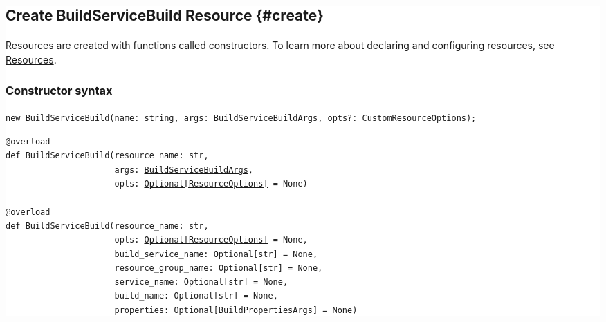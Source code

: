 </pulumi-choosable>
</div>





</pulumi-examples></div>




## Create BuildServiceBuild Resource {#create}

Resources are created with functions called constructors. To learn more about declaring and configuring resources, see [Resources](/docs/concepts/resources/).

### Constructor syntax
<div>
<pulumi-chooser type="language" options="csharp,go,typescript,python,yaml,java"></pulumi-chooser>
</div>


<div>
<pulumi-choosable type="language" values="javascript,typescript">
<div class="no-copy"><div class="highlight"><pre class="chroma"><code class="language-typescript" data-lang="typescript"><span class="k">new </span><span class="nx">BuildServiceBuild</span><span class="p">(</span><span class="nx">name</span><span class="p">:</span> <span class="nx">string</span><span class="p">,</span> <span class="nx">args</span><span class="p">:</span> <span class="nx"><a href="#inputs">BuildServiceBuildArgs</a></span><span class="p">,</span> <span class="nx">opts</span><span class="p">?:</span> <span class="nx"><a href="/docs/reference/pkg/nodejs/pulumi/pulumi/#CustomResourceOptions">CustomResourceOptions</a></span><span class="p">);</span></code></pre></div>
</div></pulumi-choosable>
</div>

<div>
<pulumi-choosable type="language" values="python">
<div class="no-copy"><div class="highlight"><pre class="chroma"><code class="language-python" data-lang="python"><span class=nd>@overload</span>
<span class="k">def </span><span class="nx">BuildServiceBuild</span><span class="p">(</span><span class="nx">resource_name</span><span class="p">:</span> <span class="nx">str</span><span class="p">,</span>
                      <span class="nx">args</span><span class="p">:</span> <span class="nx"><a href="#inputs">BuildServiceBuildArgs</a></span><span class="p">,</span>
                      <span class="nx">opts</span><span class="p">:</span> <span class="nx"><a href="/docs/reference/pkg/python/pulumi/#pulumi.ResourceOptions">Optional[ResourceOptions]</a></span> = None<span class="p">)</span>
<span></span>
<span class=nd>@overload</span>
<span class="k">def </span><span class="nx">BuildServiceBuild</span><span class="p">(</span><span class="nx">resource_name</span><span class="p">:</span> <span class="nx">str</span><span class="p">,</span>
                      <span class="nx">opts</span><span class="p">:</span> <span class="nx"><a href="/docs/reference/pkg/python/pulumi/#pulumi.ResourceOptions">Optional[ResourceOptions]</a></span> = None<span class="p">,</span>
                      <span class="nx">build_service_name</span><span class="p">:</span> <span class="nx">Optional[str]</span> = None<span class="p">,</span>
                      <span class="nx">resource_group_name</span><span class="p">:</span> <span class="nx">Optional[str]</span> = None<span class="p">,</span>
                      <span class="nx">service_name</span><span class="p">:</span> <span class="nx">Optional[str]</span> = None<span class="p">,</span>
                      <span class="nx">build_name</span><span class="p">:</span> <span class="nx">Optional[str]</span> = None<span class="p">,</span>
                      <span class="nx">properties</span><span class="p">:</span> <span class="nx">Optional[BuildPropertiesArgs]</span> = None<span class="p">)</span></code></pre></div>
</div></pulumi-choosable>
</div>
